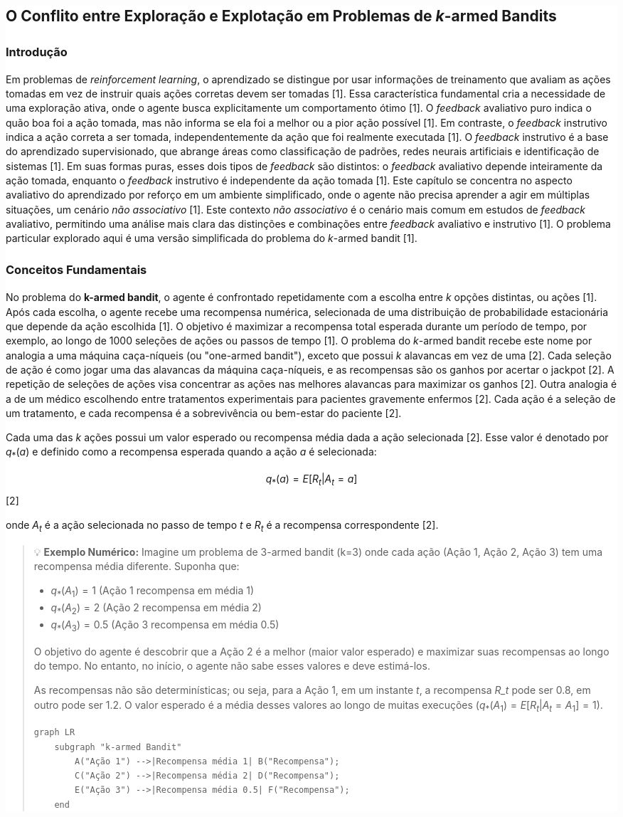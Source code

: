## O Conflito entre Exploração e Explotação em Problemas de *k*-armed Bandits

### Introdução
Em problemas de *reinforcement learning*, o aprendizado se distingue por usar informações de treinamento que avaliam as ações tomadas em vez de instruir quais ações corretas devem ser tomadas [1]. Essa característica fundamental cria a necessidade de uma exploração ativa, onde o agente busca explicitamente um comportamento ótimo [1]. O *feedback* avaliativo puro indica o quão boa foi a ação tomada, mas não informa se ela foi a melhor ou a pior ação possível [1]. Em contraste, o *feedback* instrutivo indica a ação correta a ser tomada, independentemente da ação que foi realmente executada [1]. O *feedback* instrutivo é a base do aprendizado supervisionado, que abrange áreas como classificação de padrões, redes neurais artificiais e identificação de sistemas [1]. Em suas formas puras, esses dois tipos de *feedback* são distintos: o *feedback* avaliativo depende inteiramente da ação tomada, enquanto o *feedback* instrutivo é independente da ação tomada [1]. Este capítulo se concentra no aspecto avaliativo do aprendizado por reforço em um ambiente simplificado, onde o agente não precisa aprender a agir em múltiplas situações, um cenário *não associativo* [1]. Este contexto *não associativo* é o cenário mais comum em estudos de *feedback* avaliativo, permitindo uma análise mais clara das distinções e combinações entre *feedback* avaliativo e instrutivo [1]. O problema particular explorado aqui é uma versão simplificada do problema do *k*-armed bandit [1].

### Conceitos Fundamentais

No problema do **k-armed bandit**, o agente é confrontado repetidamente com a escolha entre *k* opções distintas, ou ações [1]. Após cada escolha, o agente recebe uma recompensa numérica, selecionada de uma distribuição de probabilidade estacionária que depende da ação escolhida [1]. O objetivo é maximizar a recompensa total esperada durante um período de tempo, por exemplo, ao longo de 1000 seleções de ações ou passos de tempo [1]. O problema do *k*-armed bandit recebe este nome por analogia a uma máquina caça-níqueis (ou "one-armed bandit"), exceto que possui *k* alavancas em vez de uma [2]. Cada seleção de ação é como jogar uma das alavancas da máquina caça-níqueis, e as recompensas são os ganhos por acertar o jackpot [2]. A repetição de seleções de ações visa concentrar as ações nas melhores alavancas para maximizar os ganhos [2]. Outra analogia é a de um médico escolhendo entre tratamentos experimentais para pacientes gravemente enfermos [2]. Cada ação é a seleção de um tratamento, e cada recompensa é a sobrevivência ou bem-estar do paciente [2].

Cada uma das *k* ações possui um valor esperado ou recompensa média dada a ação selecionada [2]. Esse valor é denotado por $q_*(a)$ e definido como a recompensa esperada quando a ação *a* é selecionada:

$$q_*(a) = E[R_t|A_t = a]$$ [2]

onde $A_t$ é a ação selecionada no passo de tempo *t* e $R_t$ é a recompensa correspondente [2].

> 💡 **Exemplo Numérico:** Imagine um problema de 3-armed bandit (k=3) onde cada ação (Ação 1, Ação 2, Ação 3) tem uma recompensa média diferente. Suponha que:
>   - $q_*(A_1) = 1$ (Ação 1 recompensa em média 1)
>   - $q_*(A_2) = 2$ (Ação 2 recompensa em média 2)
>   - $q_*(A_3) = 0.5$ (Ação 3 recompensa em média 0.5)
>
> O objetivo do agente é descobrir que a Ação 2 é a melhor (maior valor esperado) e maximizar suas recompensas ao longo do tempo. No entanto, no início, o agente não sabe esses valores e deve estimá-los.
>
> As recompensas não são determinísticas; ou seja, para a Ação 1, em um instante *t*, a recompensa *R\_t* pode ser 0.8, em outro pode ser 1.2. O valor esperado é a média desses valores ao longo de muitas execuções ($q_*(A_1) = E[R_t|A_t = A_1] = 1$).
>
> ```mermaid
> graph LR
>     subgraph "k-armed Bandit"
>         A("Ação 1") -->|Recompensa média 1| B("Recompensa");
>         C("Ação 2") -->|Recompensa média 2| D("Recompensa");
>         E("Ação 3") -->|Recompensa média 0.5| F("Recompensa");
>     end
>

[^1]: "The most important feature distinguishing reinforcement learning from other types of learning is that it uses training information that evaluates the actions taken rather than instructs by giving correct actions. This is what creates the need for active exploration, for an explicit search for good behavior. Purely evaluative feedback indicates how good the action taken was, but not whether it was the best or the worst action possible. Purely instructive feedback, on the other hand, indicates the correct action to take, independently of the action actually taken. This kind of feedback is the basis of supervised learning, which includes large parts of pattern classification, artificial neural networks, and system identification. In their pure forms, these two kinds of feedback are quite distinct: evaluative feedback depends entirely on the action taken, whereas instructive feedback is independent of the action taken.
[^2]: "Consider the following learning problem. You are faced repeatedly with a choice among k different options, or actions. After each choice you receive a numerical reward chosen from a stationary probability distribution that depends on the action you selected. Your objective is to maximize the expected total reward over some time period, for example, over 1000 action selections, or time steps.
[^3]: "However, most of these methods make strong assumptions about stationarity and prior knowledge that are either violated or impossible to verify in most applications and in the full reinforcement learning problem that we consider in subsequent chapters. The guarantees of optimality or bounded loss for these methods are of little comfort when the assumptions of their theory do not apply.
[^4]: "We begin by looking more closely at methods for estimating the values of actions and for using the estimates to make action selection decisions, which we collectively call action-value methods. Recall that the true value of an action is the mean reward when that action is selected. One natural way to estimate this is by averaging the rewards actually received: